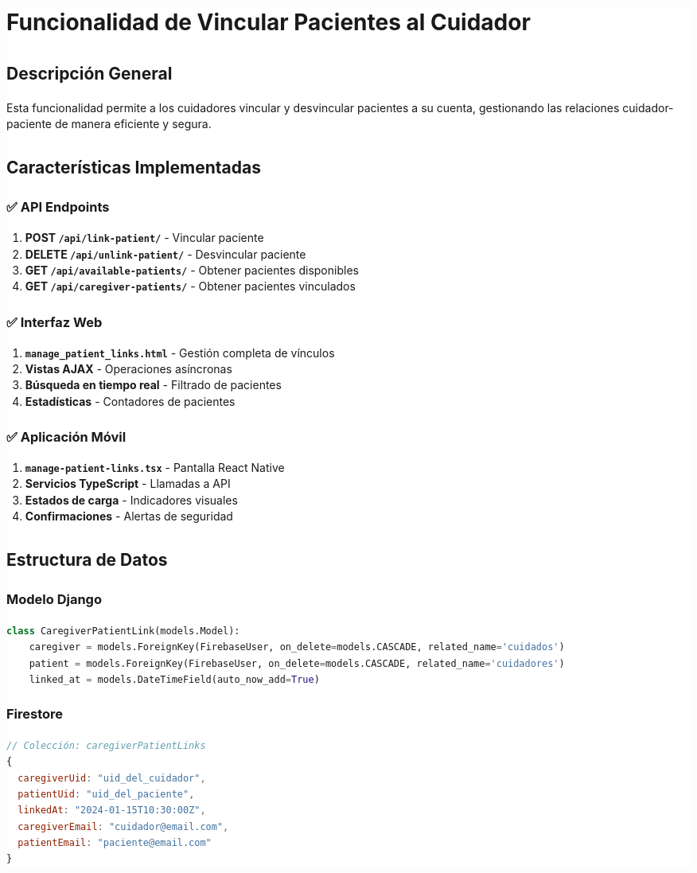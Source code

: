 # Funcionalidad de Vincular Pacientes al Cuidador

## Descripción General

Esta funcionalidad permite a los cuidadores vincular y desvincular pacientes a su cuenta, gestionando las relaciones cuidador-paciente de manera eficiente y segura.

## Características Implementadas

### ✅ **API Endpoints**

1. **POST `/api/link-patient/`** - Vincular paciente
2. **DELETE `/api/unlink-patient/`** - Desvincular paciente  
3. **GET `/api/available-patients/`** - Obtener pacientes disponibles
4. **GET `/api/caregiver-patients/`** - Obtener pacientes vinculados

### ✅ **Interfaz Web**

1. **`manage_patient_links.html`** - Gestión completa de vínculos
2. **Vistas AJAX** - Operaciones asíncronas
3. **Búsqueda en tiempo real** - Filtrado de pacientes
4. **Estadísticas** - Contadores de pacientes

### ✅ **Aplicación Móvil**

1. **`manage-patient-links.tsx`** - Pantalla React Native
2. **Servicios TypeScript** - Llamadas a API
3. **Estados de carga** - Indicadores visuales
4. **Confirmaciones** - Alertas de seguridad

## Estructura de Datos

### Modelo Django
```python
class CaregiverPatientLink(models.Model):
    caregiver = models.ForeignKey(FirebaseUser, on_delete=models.CASCADE, related_name='cuidados')
    patient = models.ForeignKey(FirebaseUser, on_delete=models.CASCADE, related_name='cuidadores')
    linked_at = models.DateTimeField(auto_now_add=True)
```

### Firestore
```javascript
// Colección: caregiverPatientLinks
{
  caregiverUid: "uid_del_cuidador",
  patientUid: "uid_del_paciente", 
  linkedAt: "2024-01-15T10:30:00Z",
  caregiverEmail: "cuidador@email.com",
  patientEmail: "paciente@email.com"
}
```
